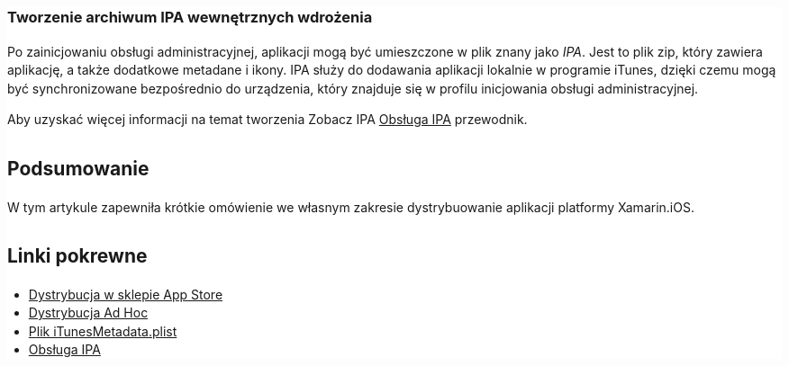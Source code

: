 ### <a name="creating-an-ipa-for-in-house-deployment"></a>Tworzenie archiwum IPA wewnętrznych wdrożenia

Po zainicjowaniu obsługi administracyjnej, aplikacji mogą być umieszczone w plik znany jako *IPA*. Jest to plik zip, który zawiera aplikację, a także dodatkowe metadane i ikony. IPA służy do dodawania aplikacji lokalnie w programie iTunes, dzięki czemu mogą być synchronizowane bezpośrednio do urządzenia, który znajduje się w profilu inicjowania obsługi administracyjnej.

Aby uzyskać więcej informacji na temat tworzenia Zobacz IPA [Obsługa IPA](~/ios/deploy-test/app-distribution/ipa-support.md) przewodnik.


## <a name="summary"></a>Podsumowanie

W tym artykule zapewniła krótkie omówienie we własnym zakresie dystrybuowanie aplikacji platformy Xamarin.iOS.

## <a name="related-links"></a>Linki pokrewne

- [Dystrybucja w sklepie App Store](~/ios/deploy-test/app-distribution/app-store-distribution/index.md)
- [Dystrybucja Ad Hoc](~/ios/deploy-test/app-distribution/ad-hoc-distribution.md)
- [Plik iTunesMetadata.plist](~/ios/deploy-test/app-distribution/itunesmetadata.md)
- [Obsługa IPA](~/ios/deploy-test/app-distribution/ipa-support.md)
